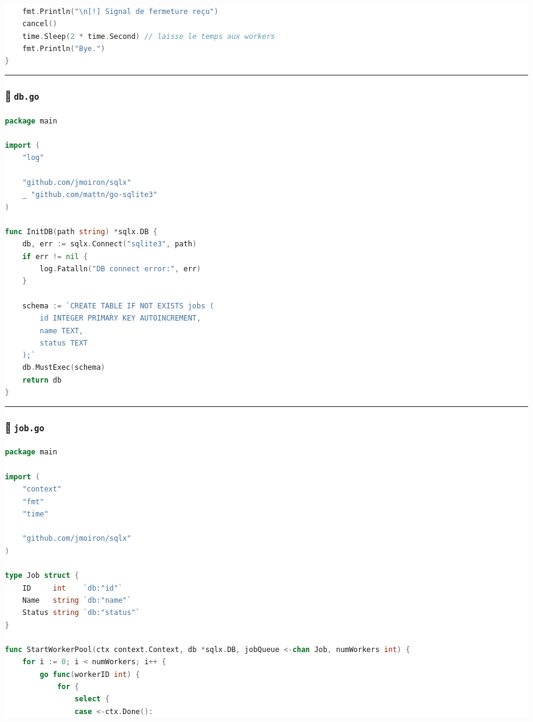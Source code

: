 ```go
	fmt.Println("\n[!] Signal de fermeture reçu")
	cancel()
	time.Sleep(2 * time.Second) // laisse le temps aux workers
	fmt.Println("Bye.")
}
```

---

### 📄 `db.go`

```go
package main

import (
	"log"

	"github.com/jmoiron/sqlx"
	_ "github.com/mattn/go-sqlite3"
)

func InitDB(path string) *sqlx.DB {
	db, err := sqlx.Connect("sqlite3", path)
	if err != nil {
		log.Fatalln("DB connect error:", err)
	}

	schema := `CREATE TABLE IF NOT EXISTS jobs (
		id INTEGER PRIMARY KEY AUTOINCREMENT,
		name TEXT,
		status TEXT
	);`
	db.MustExec(schema)
	return db
}
```

---

### 📄 `job.go`

```go
package main

import (
	"context"
	"fmt"
	"time"

	"github.com/jmoiron/sqlx"
)

type Job struct {
	ID     int    `db:"id"`
	Name   string `db:"name"`
	Status string `db:"status"`
}

func StartWorkerPool(ctx context.Context, db *sqlx.DB, jobQueue <-chan Job, numWorkers int) {
	for i := 0; i < numWorkers; i++ {
		go func(workerID int) {
			for {
				select {
				case <-ctx.Done():
```
